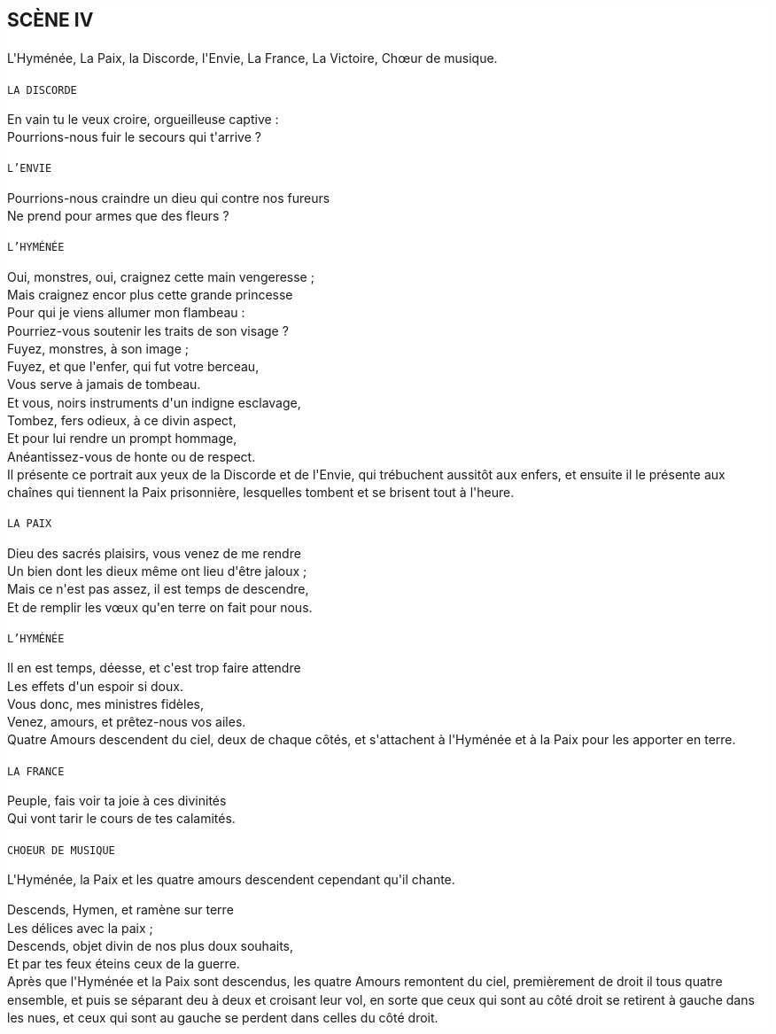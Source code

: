 

## SCÈNE IV
L'Hyménée, La Paix, la Discorde, l'Envie, La France, La Victoire, Chœur de musique.


    LA DISCORDE
En vain tu le veux croire, orgueilleuse captive :  
Pourrions-nous fuir le secours qui t'arrive ?  

    L’ENVIE
Pourrions-nous craindre un dieu qui contre nos fureurs  
Ne prend pour armes que des fleurs ?  

    L’HYMÉNÉE
Oui, monstres, oui, craignez cette main vengeresse ;  
Mais craignez encor plus cette grande princesse  
Pour qui je viens allumer mon flambeau :  
Pourriez-vous soutenir les traits de son visage ?  
Fuyez, monstres, à son image ;  
Fuyez, et que l'enfer, qui fut votre berceau,  
Vous serve à jamais de tombeau.  
Et vous, noirs instruments d'un indigne esclavage,  
Tombez, fers odieux, à ce divin aspect,  
Et pour lui rendre un prompt hommage,  
Anéantissez-vous de honte ou de respect.  
Il présente ce portrait aux yeux de la Discorde et de l'Envie, qui trébuchent aussitôt aux enfers, et ensuite il le présente aux chaînes qui tiennent la Paix prisonnière, lesquelles tombent et se brisent tout à l'heure.


    LA PAIX
Dieu des sacrés plaisirs, vous venez de me rendre  
Un bien dont les dieux même ont lieu d'être jaloux ;  
Mais ce n'est pas assez, il est temps de descendre,  
Et de remplir les vœux qu'en terre on fait pour nous.  

    L’HYMÉNÉE
Il en est temps, déesse, et c'est trop faire attendre  
Les effets d'un espoir si doux.  
Vous donc, mes ministres fidèles,  
Venez, amours, et prêtez-nous vos ailes.  
Quatre Amours descendent du ciel, deux de chaque côtés, et s'attachent à l'Hyménée et à la Paix pour les apporter en terre.


    LA FRANCE
Peuple, fais voir ta joie à ces divinités  
Qui vont tarir le cours de tes calamités.  

    CHOEUR DE MUSIQUE
L'Hyménée, la Paix et les quatre amours descendent cependant qu'il chante.

Descends, Hymen, et ramène sur terre  
Les délices avec la paix ;  
Descends, objet divin de nos plus doux souhaits,  
Et par tes feux éteins ceux de la guerre.  
Après que l'Hyménée et la Paix sont descendus, les quatre Amours remontent du ciel, premièrement de droit il tous quatre ensemble, et puis se séparant deu à deux et croisant leur vol, en sorte que ceux qui sont au côté droit se retirent à gauche dans les nues, et ceux qui sont au gauche se perdent dans celles du côté droit.
